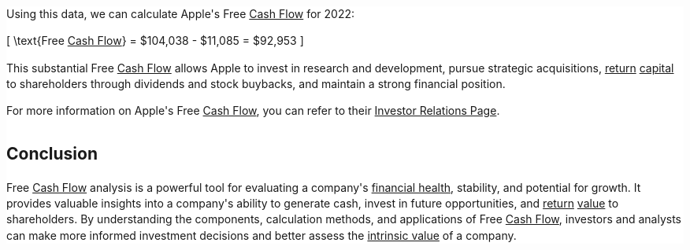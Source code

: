 Using this data, we can calculate Apple's Free [Cash Flow](../c/cash_flow.md) for 2022:

\[ \text{Free [Cash Flow](../c/cash_flow.md)} = \$104,038 - \$11,085 = \$92,953 \]

This substantial Free [Cash Flow](../c/cash_flow.md) allows Apple to invest in research and development, pursue strategic acquisitions, [return](../r/return.md) [capital](../c/capital.md) to shareholders through dividends and stock buybacks, and maintain a strong financial position.

For more information on Apple's Free [Cash Flow](../c/cash_flow.md), you can refer to their [Investor Relations Page](https://investor.apple.com/financials/default.aspx).

## Conclusion

Free [Cash Flow](../c/cash_flow.md) analysis is a powerful tool for evaluating a company's [financial health](../f/financial_health.md), stability, and potential for growth. It provides valuable insights into a company's ability to generate cash, invest in future opportunities, and [return](../r/return.md) [value](../v/value.md) to shareholders. By understanding the components, calculation methods, and applications of Free [Cash Flow](../c/cash_flow.md), investors and analysts can make more informed investment decisions and better assess the [intrinsic value](../i/intrinsic_value.md) of a company.
